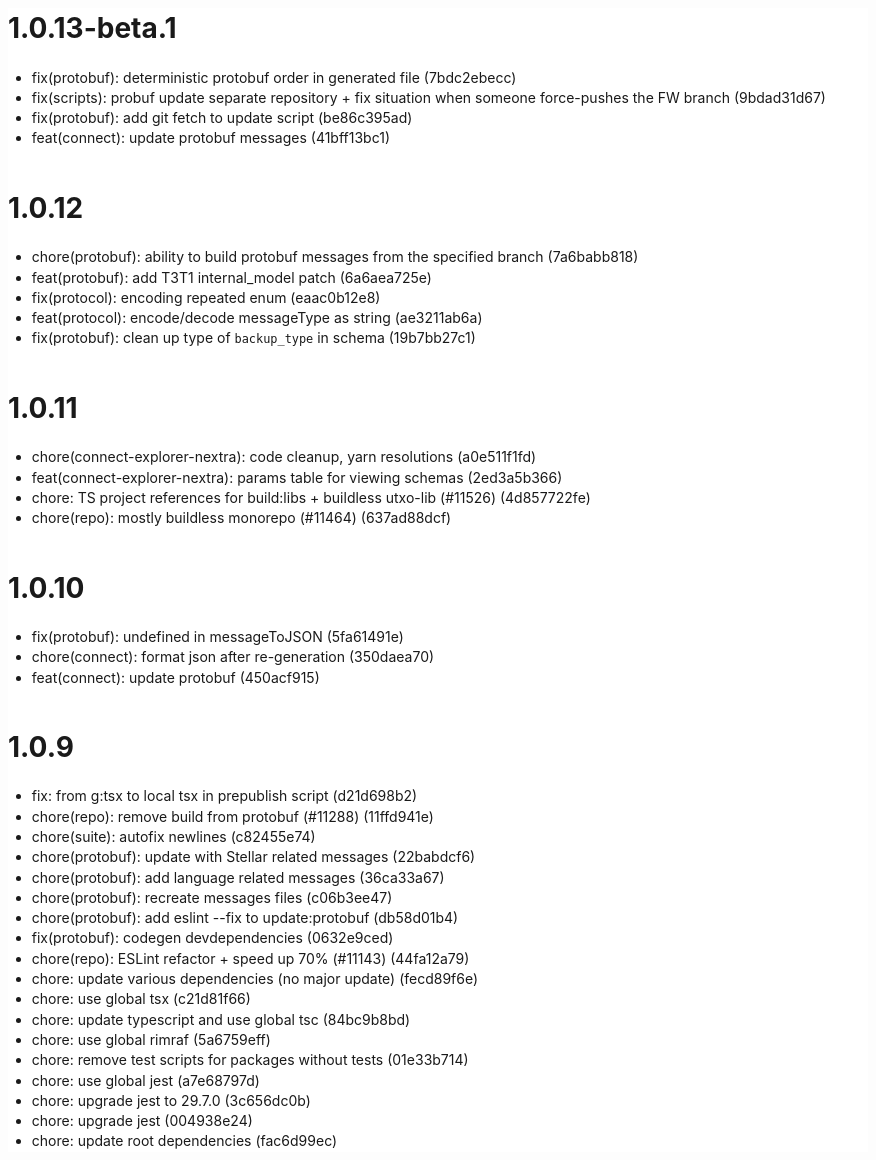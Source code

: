 # 1.0.13-beta.1

-   fix(protobuf): deterministic protobuf order in generated file (7bdc2ebecc)
-   fix(scripts): probuf update separate repository + fix situation when someone force-pushes the FW branch (9bdad31d67)
-   fix(protobuf): add git fetch to update script (be86c395ad)
-   feat(connect): update protobuf messages (41bff13bc1)

# 1.0.12

-   chore(protobuf): ability to build protobuf messages from the specified branch (7a6babb818)
-   feat(protobuf): add T3T1 internal_model patch (6a6aea725e)
-   fix(protocol): encoding repeated enum (eaac0b12e8)
-   feat(protocol): encode/decode messageType as string (ae3211ab6a)
-   fix(protobuf): clean up type of `backup_type` in schema (19b7bb27c1)

# 1.0.11

-   chore(connect-explorer-nextra): code cleanup, yarn resolutions (a0e511f1fd)
-   feat(connect-explorer-nextra): params table for viewing schemas (2ed3a5b366)
-   chore: TS project references for build:libs + buildless utxo-lib (#11526) (4d857722fe)
-   chore(repo): mostly buildless monorepo (#11464) (637ad88dcf)

# 1.0.10

-   fix(protobuf): undefined in messageToJSON (5fa61491e)
-   chore(connect): format json after re-generation (350daea70)
-   feat(connect): update protobuf (450acf915)

# 1.0.9

-   fix: from g:tsx to local tsx in prepublish script (d21d698b2)
-   chore(repo): remove build from protobuf (#11288) (11ffd941e)
-   chore(suite): autofix newlines (c82455e74)
-   chore(protobuf): update with Stellar related messages (22babdcf6)
-   chore(protobuf): add language related messages (36ca33a67)
-   chore(protobuf): recreate messages files (c06b3ee47)
-   chore(protobuf): add eslint --fix to update:protobuf (db58d01b4)
-   fix(protobuf): codegen devdependencies (0632e9ced)
-   chore(repo): ESLint refactor + speed up 70% (#11143) (44fa12a79)
-   chore: update various dependencies (no major update) (fecd89f6e)
-   chore: use global tsx (c21d81f66)
-   chore: update typescript and use global tsc (84bc9b8bd)
-   chore: use global rimraf (5a6759eff)
-   chore: remove test scripts for packages without tests (01e33b714)
-   chore: use global jest (a7e68797d)
-   chore: upgrade jest to 29.7.0 (3c656dc0b)
-   chore: upgrade jest (004938e24)
-   chore: update root dependencies (fac6d99ec)
